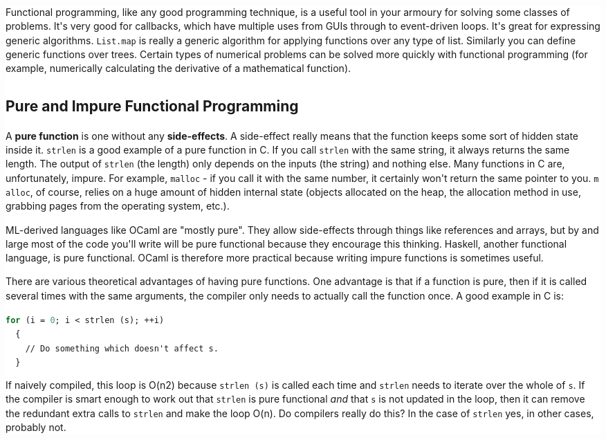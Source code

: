 
Functional programming, like any good programming technique, is a useful
tool in your armoury for solving some classes of problems. It's very
good for callbacks, which have multiple uses from GUIs through to
event-driven loops. It's great for expressing generic algorithms.
`List.map` is really a generic algorithm for applying functions over any
type of list. Similarly you can define generic functions over trees.
Certain types of numerical problems can be solved more quickly with
functional programming (for example, numerically calculating the
derivative of a mathematical function).


## Pure and Impure Functional Programming


A **pure function** is one without any **side-effects**. A side-effect
really means that the function keeps some sort of hidden state inside
it. `strlen` is a good example of a pure function in C. If you call
`strlen` with the same string, it always returns the same length. The
output of `strlen` (the length) only depends on the inputs (the string)
and nothing else. Many functions in C are, unfortunately, impure. For
example, `malloc` - if you call it with the same number, it certainly
won't return the same pointer to you. `malloc`, of course, relies on a
huge amount of hidden internal state (objects allocated on the heap, the
allocation method in use, grabbing pages from the operating system,
etc.).


ML-derived languages like OCaml are "mostly pure". They allow
side-effects through things like references and arrays, but by and large
most of the code you'll write will be pure functional because they
encourage this thinking. Haskell, another functional language, is pure
functional. OCaml is therefore more practical because writing impure
functions is sometimes useful.


There are various theoretical advantages of having pure functions. One
advantage is that if a function is pure, then if it is called several
times with the same arguments, the compiler only needs to actually call
the function once. A good example in C is:



```ml
for (i = 0; i < strlen (s); ++i)
  {
    // Do something which doesn't affect s.
  }

```

If naively compiled, this loop is O(n2) because `strlen (s)`
is called each time and `strlen` needs to iterate over the whole of `s`.
If the compiler is smart enough to work out that `strlen` is pure
functional *and* that `s` is not updated in the loop, then it can remove
the redundant extra calls to `strlen` and make the loop O(n). Do
compilers really do this? In the case of `strlen` yes, in other cases,
probably not.
